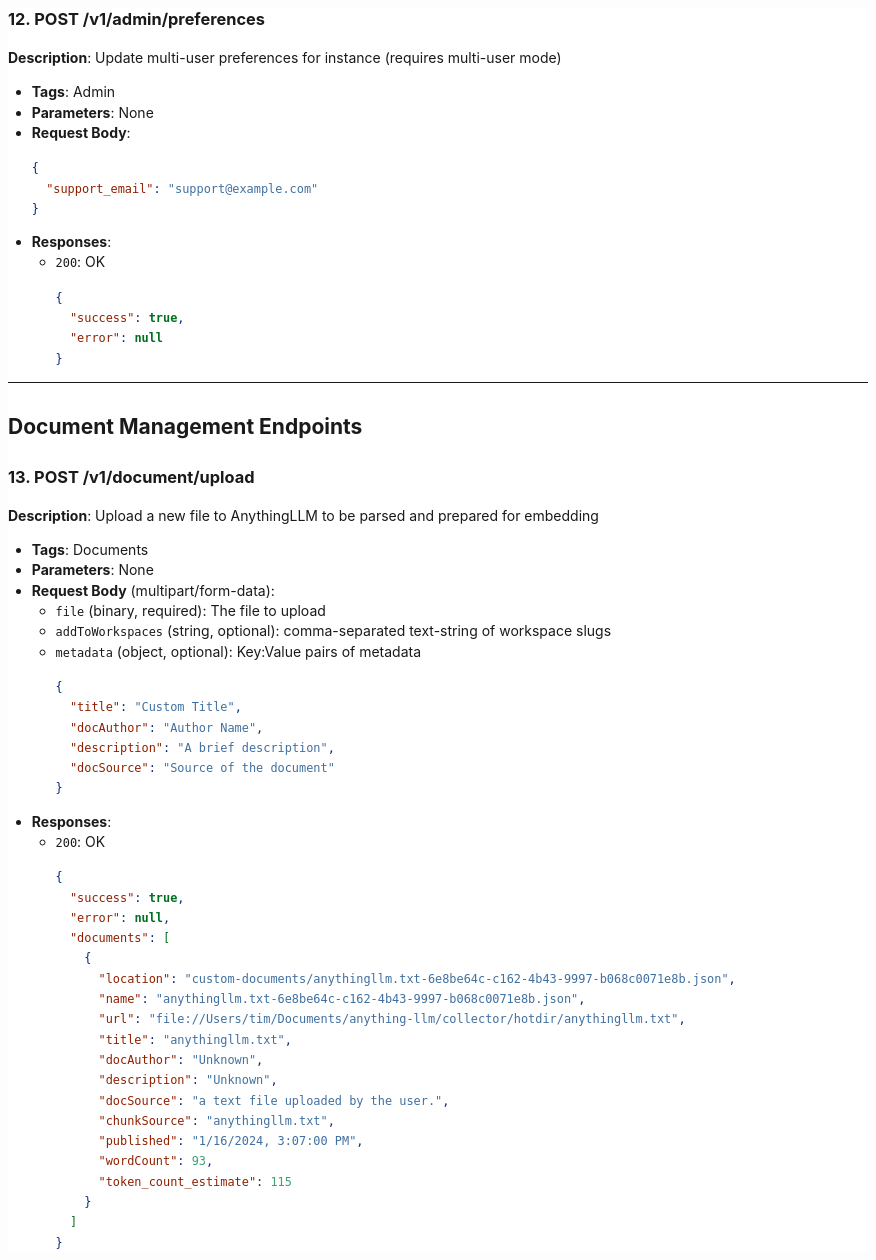 ### 12. POST /v1/admin/preferences
**Description**: Update multi-user preferences for instance (requires multi-user mode)
- **Tags**: Admin
- **Parameters**: None
- **Request Body**:
  ```json
  {
    "support_email": "support@example.com"
  }
  ```
- **Responses**:
  - `200`: OK
    ```json
    {
      "success": true,
      "error": null
    }
    ```

---

## Document Management Endpoints

### 13. POST /v1/document/upload
**Description**: Upload a new file to AnythingLLM to be parsed and prepared for embedding
- **Tags**: Documents
- **Parameters**: None
- **Request Body** (multipart/form-data):
  - `file` (binary, required): The file to upload
  - `addToWorkspaces` (string, optional): comma-separated text-string of workspace slugs
  - `metadata` (object, optional): Key:Value pairs of metadata
    ```json
    {
      "title": "Custom Title",
      "docAuthor": "Author Name",
      "description": "A brief description",
      "docSource": "Source of the document"
    }
    ```
- **Responses**:
  - `200`: OK
    ```json
    {
      "success": true,
      "error": null,
      "documents": [
        {
          "location": "custom-documents/anythingllm.txt-6e8be64c-c162-4b43-9997-b068c0071e8b.json",
          "name": "anythingllm.txt-6e8be64c-c162-4b43-9997-b068c0071e8b.json",
          "url": "file://Users/tim/Documents/anything-llm/collector/hotdir/anythingllm.txt",
          "title": "anythingllm.txt",
          "docAuthor": "Unknown",
          "description": "Unknown",
          "docSource": "a text file uploaded by the user.",
          "chunkSource": "anythingllm.txt",
          "published": "1/16/2024, 3:07:00 PM",
          "wordCount": 93,
          "token_count_estimate": 115
        }
      ]
    }
    ```
